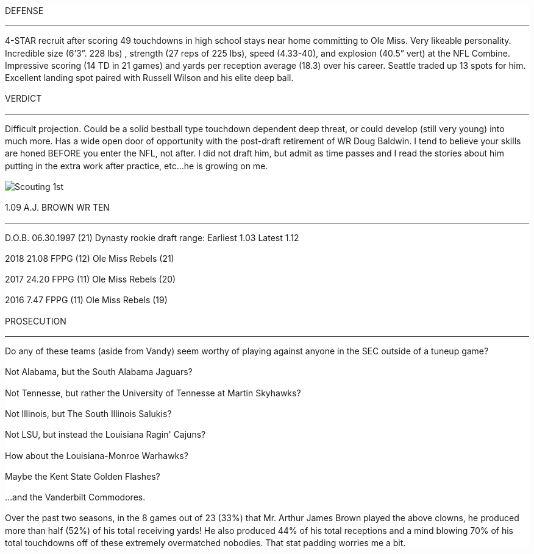 DEFENSE

---

4-STAR recruit after scoring 49 touchdowns in high school stays near home committing to Ole Miss. Very likeable personality. Incredible size (6’3”. 228 lbs) , strength (27 reps of 225 lbs), speed (4.33-40), and explosion (40.5” vert) at the NFL Combine. Impressive scoring (14 TD in 21 games) and yards per reception average (18.3) over his career. Seattle traded up 13 spots for him. Excellent landing spot paired with Russell Wilson and his elite deep ball.

VERDICT

---

Difficult projection. Could be a solid bestball type touchdown dependent deep threat, or could develop (still very young) into much more. Has a wide open door of opportunity with the post-draft retirement of WR Doug Baldwin. I tend to believe your skills are honed BEFORE you enter the NFL, not after. I did not draft him, but admit as time passes and I read the stories about him putting in the extra work after practice, etc…he is growing on me.

![Scouting 1st](/images/scouting-1st-13.png)

1.09 A.J. BROWN WR TEN

---

D.O.B. 06.30.1997 (21) Dynasty rookie draft range: Earliest 1.03 Latest 1.12

2018 21.08 FPPG (12) Ole Miss Rebels (21)

2017 24.20 FPPG (11) Ole Miss Rebels (20)

2016 7.47 FPPG (11) Ole Miss Rebels (19)

PROSECUTION

---

Do any of these teams (aside from Vandy) seem worthy of playing against anyone in the SEC outside of a tuneup game?

Not Alabama, but the South Alabama Jaguars?

Not Tennesse, but rather the University of Tennesse at Martin Skyhawks?

Not Illinois, but The South Illinois Salukis?

Not LSU, but instead the Louisiana Ragin' Cajuns?

How about the Louisiana-Monroe Warhawks?

Maybe the Kent State Golden Flashes?

…and the Vanderbilt Commodores.

Over the past two seasons, in the 8 games out of 23 (33%) that Mr. Arthur James Brown played the above clowns, he produced more than half (52%) of his total receiving yards! He also produced 44% of his total receptions and a mind blowing 70% of his total touchdowns off of these extremely overmatched nobodies. That stat padding worries me a bit.
